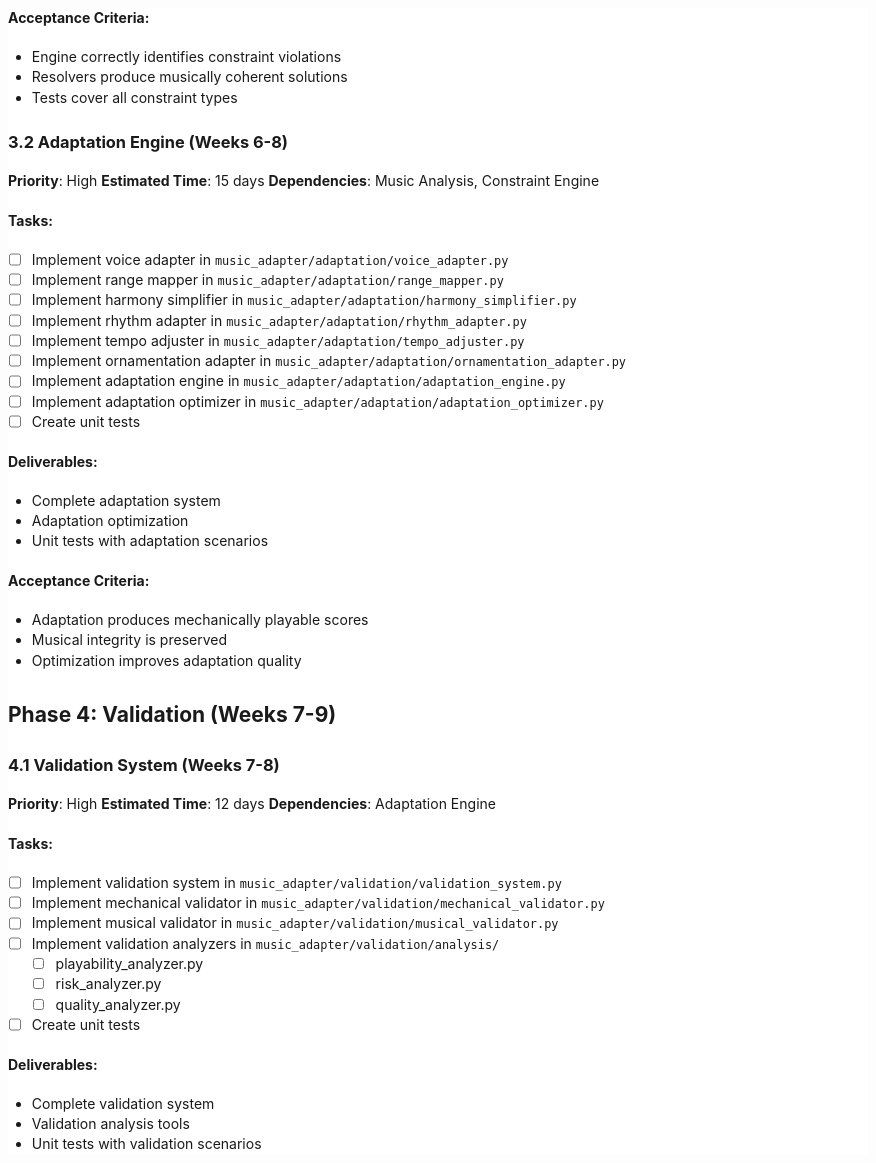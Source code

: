 #### Acceptance Criteria:
- Engine correctly identifies constraint violations
- Resolvers produce musically coherent solutions
- Tests cover all constraint types

### 3.2 Adaptation Engine (Weeks 6-8)

**Priority**: High
**Estimated Time**: 15 days
**Dependencies**: Music Analysis, Constraint Engine

#### Tasks:
- [ ] Implement voice adapter in `music_adapter/adaptation/voice_adapter.py`
- [ ] Implement range mapper in `music_adapter/adaptation/range_mapper.py`
- [ ] Implement harmony simplifier in `music_adapter/adaptation/harmony_simplifier.py`
- [ ] Implement rhythm adapter in `music_adapter/adaptation/rhythm_adapter.py`
- [ ] Implement tempo adjuster in `music_adapter/adaptation/tempo_adjuster.py`
- [ ] Implement ornamentation adapter in `music_adapter/adaptation/ornamentation_adapter.py`
- [ ] Implement adaptation engine in `music_adapter/adaptation/adaptation_engine.py`
- [ ] Implement adaptation optimizer in `music_adapter/adaptation/adaptation_optimizer.py`
- [ ] Create unit tests

#### Deliverables:
- Complete adaptation system
- Adaptation optimization
- Unit tests with adaptation scenarios

#### Acceptance Criteria:
- Adaptation produces mechanically playable scores
- Musical integrity is preserved
- Optimization improves adaptation quality

## Phase 4: Validation (Weeks 7-9)

### 4.1 Validation System (Weeks 7-8)

**Priority**: High
**Estimated Time**: 12 days
**Dependencies**: Adaptation Engine

#### Tasks:
- [ ] Implement validation system in `music_adapter/validation/validation_system.py`
- [ ] Implement mechanical validator in `music_adapter/validation/mechanical_validator.py`
- [ ] Implement musical validator in `music_adapter/validation/musical_validator.py`
- [ ] Implement validation analyzers in `music_adapter/validation/analysis/`
  - [ ] playability_analyzer.py
  - [ ] risk_analyzer.py
  - [ ] quality_analyzer.py
- [ ] Create unit tests

#### Deliverables:
- Complete validation system
- Validation analysis tools
- Unit tests with validation scenarios
